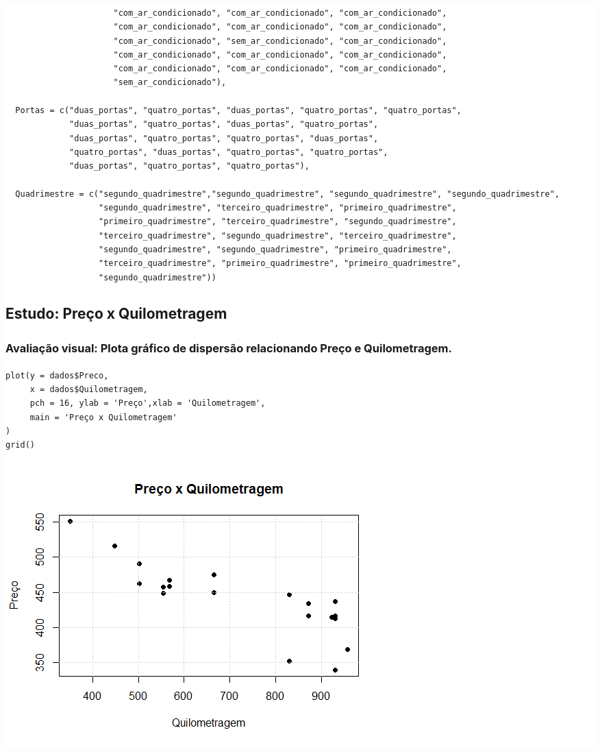 ```
                      "com_ar_condicionado", "com_ar_condicionado", "com_ar_condicionado", 
                      "com_ar_condicionado", "com_ar_condicionado", "com_ar_condicionado", 
                      "com_ar_condicionado", "sem_ar_condicionado", "com_ar_condicionado", 
                      "com_ar_condicionado", "com_ar_condicionado", "com_ar_condicionado", 
                      "com_ar_condicionado", "com_ar_condicionado", "com_ar_condicionado", 
                      "sem_ar_condicionado"),
  
  Portas = c("duas_portas", "quatro_portas", "duas_portas", "quatro_portas", "quatro_portas", 
             "duas_portas", "quatro_portas", "duas_portas", "quatro_portas", 
             "duas_portas", "quatro_portas", "quatro_portas", "duas_portas", 
             "quatro_portas", "duas_portas", "quatro_portas", "quatro_portas", 
             "duas_portas", "quatro_portas", "quatro_portas"),
  
  Quadrimestre = c("segundo_quadrimestre","segundo_quadrimestre", "segundo_quadrimestre", "segundo_quadrimestre", 
                   "segundo_quadrimestre", "terceiro_quadrimestre", "primeiro_quadrimestre", 
                   "primeiro_quadrimestre", "terceiro_quadrimestre", "segundo_quadrimestre", 
                   "terceiro_quadrimestre", "segundo_quadrimestre", "terceiro_quadrimestre", 
                   "segundo_quadrimestre", "segundo_quadrimestre", "primeiro_quadrimestre", 
                   "terceiro_quadrimestre", "primeiro_quadrimestre", "primeiro_quadrimestre", 
                   "segundo_quadrimestre"))
```

## Estudo: Preço x Quilometragem

### Avaliação visual: Plota gráfico de dispersão relacionando Preço e Quilometragem.

```
plot(y = dados$Preco,
     x = dados$Quilometragem,
     pch = 16, ylab = 'Preço',xlab = 'Quilometragem',
     main = 'Preço x Quilometragem'
)
grid()
```
![Preço x Quilometragem](./Images_do_Git/PrecoxQuilometragem.png)
